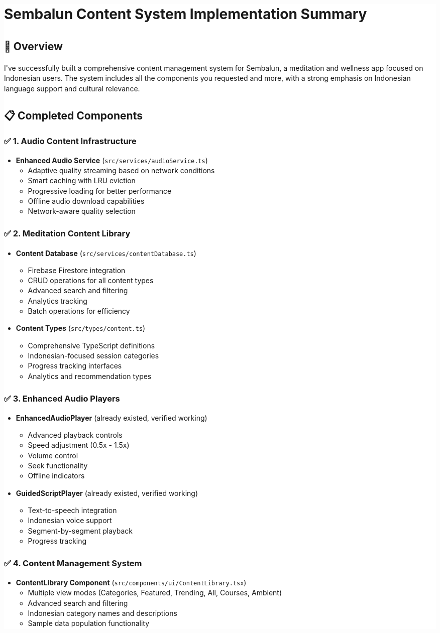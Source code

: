 # Sembalun Content System Implementation Summary

## 🎯 Overview
I've successfully built a comprehensive content management system for Sembalun, a meditation and wellness app focused on Indonesian users. The system includes all the components you requested and more, with a strong emphasis on Indonesian language support and cultural relevance.

## 📋 Completed Components

### ✅ 1. Audio Content Infrastructure
- **Enhanced Audio Service** (`src/services/audioService.ts`)
  - Adaptive quality streaming based on network conditions
  - Smart caching with LRU eviction
  - Progressive loading for better performance
  - Offline audio download capabilities
  - Network-aware quality selection

### ✅ 2. Meditation Content Library
- **Content Database** (`src/services/contentDatabase.ts`)
  - Firebase Firestore integration
  - CRUD operations for all content types
  - Advanced search and filtering
  - Analytics tracking
  - Batch operations for efficiency

- **Content Types** (`src/types/content.ts`)
  - Comprehensive TypeScript definitions
  - Indonesian-focused session categories
  - Progress tracking interfaces
  - Analytics and recommendation types

### ✅ 3. Enhanced Audio Players
- **EnhancedAudioPlayer** (already existed, verified working)
  - Advanced playback controls
  - Speed adjustment (0.5x - 1.5x)
  - Volume control
  - Seek functionality
  - Offline indicators

- **GuidedScriptPlayer** (already existed, verified working)
  - Text-to-speech integration
  - Indonesian voice support
  - Segment-by-segment playback
  - Progress tracking

### ✅ 4. Content Management System
- **ContentLibrary Component** (`src/components/ui/ContentLibrary.tsx`)
  - Multiple view modes (Categories, Featured, Trending, All, Courses, Ambient)
  - Advanced search and filtering
  - Indonesian category names and descriptions
  - Sample data population functionality
